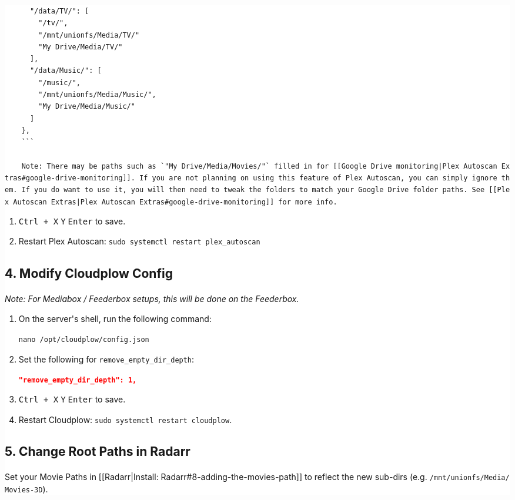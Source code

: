           "/data/TV/": [
            "/tv/",
            "/mnt/unionfs/Media/TV/"
            "My Drive/Media/TV/"
          ],
          "/data/Music/": [
            "/music/",
            "/mnt/unionfs/Media/Music/",
            "My Drive/Media/Music/"
          ]
        },
        ```

        Note: There may be paths such as `"My Drive/Media/Movies/"` filled in for [[Google Drive monitoring|Plex Autoscan Extras#google-drive-monitoring]]. If you are not planning on using this feature of Plex Autoscan, you can simply ignore them. If you do want to use it, you will then need to tweak the folders to match your Google Drive folder paths. See [[Plex Autoscan Extras|Plex Autoscan Extras#google-drive-monitoring]] for more info.

1. <kbd class="platform-all">Ctrl + X</kbd> <kbd class="platform-all">Y</kbd> <kbd class="platform-all">Enter</kbd> to save.

1. Restart Plex Autoscan: `sudo systemctl restart plex_autoscan`

## 4. Modify Cloudplow Config

_Note: For Mediabox / Feederbox setups, this will be done on the Feederbox._

1. On the server's shell, run the following command:

    ```
    nano /opt/cloudplow/config.json
    ```

1. Set the following for `remove_empty_dir_depth`:

   ```json
   "remove_empty_dir_depth": 1,
   ```

1. <kbd class="platform-all">Ctrl + X</kbd> <kbd class="platform-all">Y</kbd> <kbd class="platform-all">Enter</kbd> to save.

1. Restart Cloudplow: `sudo systemctl restart cloudplow`.

## 5. Change Root Paths in Radarr

Set your Movie Paths in [[Radarr|Install: Radarr#8-adding-the-movies-path]] to reflect the new sub-dirs (e.g. `/mnt/unionfs/Media/Movies-3D`).
